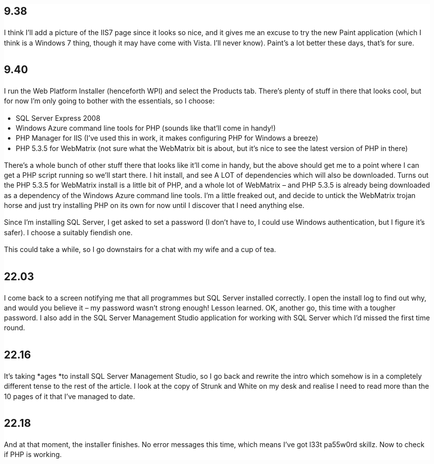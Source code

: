 ## 9.38

I think I&#8217;ll add a picture of the IIS7 page since it looks so nice, and it gives me an excuse to try the new Paint application (which I think is a Windows 7 thing, though it may have come with Vista. I&#8217;ll never know). Paint&#8217;s a lot better these days, that&#8217;s for sure.

## 9.40

I run the Web Platform Installer (henceforth WPI) and select the Products tab. There&#8217;s plenty of stuff in there that looks cool, but for now I&#8217;m only going to bother with the essentials, so I choose:

*   SQL Server Express 2008
*   Windows Azure command line tools for PHP (sounds like that&#8217;ll come in handy!)
*   PHP Manager for IIS (I&#8217;ve used this in work, it makes configuring PHP for Windows a breeze)
*   PHP 5.3.5 for WebMatrix (not sure what the WebMatrix bit is about, but it&#8217;s nice to see the latest version of PHP in there)

There&#8217;s a whole bunch of other stuff there that looks like it&#8217;ll come in handy, but the above should get me to a point where I can get a PHP script running so we&#8217;ll start there. I hit install, and see A LOT of dependencies which will also be downloaded. Turns out the PHP 5.3.5 for WebMatrix install is a little bit of PHP, and a whole lot of WebMatrix &#8211; and PHP 5.3.5 is already being downloaded as a dependency of the Windows Azure command line tools. I&#8217;m a little freaked out, and decide to untick the WebMatrix trojan horse and just try installing PHP on its own for now until I discover that I need anything else.

Since I&#8217;m installing SQL Server, I get asked to set a password (I don&#8217;t have to, I could use Windows authentication, but I figure it&#8217;s safer). I choose a suitably fiendish one.

This could take a while, so I go downstairs for a chat with my wife and a cup of tea.

## 22.03

I come back to a screen notifying me that all programmes but SQL Server installed correctly. I open the install log to find out why, and would you believe it &#8211; my password wasn&#8217;t strong enough! Lesson learned. OK, another go, this time with a tougher password. I also add in the SQL Server Management Studio application for working with SQL Server which I&#8217;d missed the first time round.

## 22.16

It&#8217;s taking *ages *to install SQL Server Management Studio, so I go back and rewrite the intro which somehow is in a completely different tense to the rest of the article. I look at the copy of Strunk and White on my desk and realise I need to read more than the 10 pages of it that I&#8217;ve managed to date.

## 22.18

And at that moment, the installer finishes. No error messages this time, which means I&#8217;ve got l33t pa55w0rd skillz. Now to check if PHP is working.

